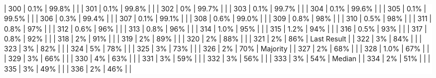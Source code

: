| 300 | 0.1% | 99.8% |  |
| 301 | 0.1% | 99.8% |  |
| 302 | 0% | 99.7% |  |
| 303 | 0.1% | 99.7% |  |
| 304 | 0.1% | 99.6% |  |
| 305 | 0.1% | 99.5% |  |
| 306 | 0.3% | 99.4% |  |
| 307 | 0.1% | 99.1% |  |
| 308 | 0.6% | 99.0% |  |
| 309 | 0.8% | 98% |  |
| 310 | 0.5% | 98% |  |
| 311 | 0.8% | 97% |  |
| 312 | 0.6% | 96% |  |
| 313 | 0.8% | 96% |  |
| 314 | 1.0% | 95% |  |
| 315 | 1.2% | 94% |  |
| 316 | 0.5% | 93% |  |
| 317 | 0.8% | 92% |  |
| 318 | 2% | 91% |  |
| 319 | 2% | 89% |  |
| 320 | 2% | 88% |  |
| 321 | 2% | 86% | Last Result |
| 322 | 3% | 84% |  |
| 323 | 3% | 82% |  |
| 324 | 5% | 78% |  |
| 325 | 3% | 73% |  |
| 326 | 2% | 70% | Majority |
| 327 | 2% | 68% |  |
| 328 | 1.0% | 67% |  |
| 329 | 3% | 66% |  |
| 330 | 4% | 63% |  |
| 331 | 3% | 59% |  |
| 332 | 3% | 56% |  |
| 333 | 3% | 54% | Median |
| 334 | 2% | 51% |  |
| 335 | 3% | 49% |  |
| 336 | 2% | 46% |  |